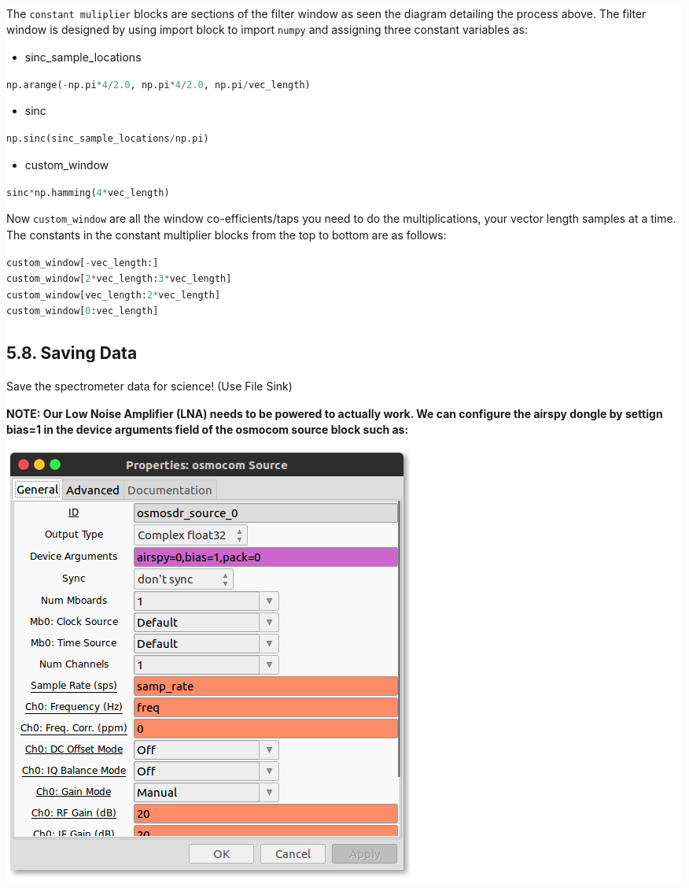 The ``constant muliplier`` blocks are sections of the filter window as seen the diagram detailing the process above. The filter window is designed by using import block to import ``numpy`` and assigning three constant variables as:

- sinc_sample_locations
```python
np.arange(-np.pi*4/2.0, np.pi*4/2.0, np.pi/vec_length)
```
- sinc
```python
np.sinc(sinc_sample_locations/np.pi)
```
- custom_window
```python
sinc*np.hamming(4*vec_length)
```
Now ``custom_window`` are all the window co-efficients/taps you need to do the multiplications, your vector length samples at a time. The constants in the constant  multiplier blocks from the top to bottom are as follows:
```python
custom_window[-vec_length:]
custom_window[2*vec_length:3*vec_length]
custom_window[vec_length:2*vec_length]
custom_window[0:vec_length]
```

## 5.8. Saving Data

Save the spectrometer data for science! (Use File Sink)

**NOTE: Our Low Noise Amplifier (LNA) needs to be powered to actually work. We can configure the airspy dongle by settign bias=1 in the device arguments field of the osmocom source block such as:**

![airspy bias](images/05/img/grcpfb2.png)


[^1]: [https://casper.berkeley.edu/wiki/The_Polyphase_Filter_Bank_Technique](https://casper.berkeley.edu/wiki/The_Polyphase_Filter_Bank_Technique)